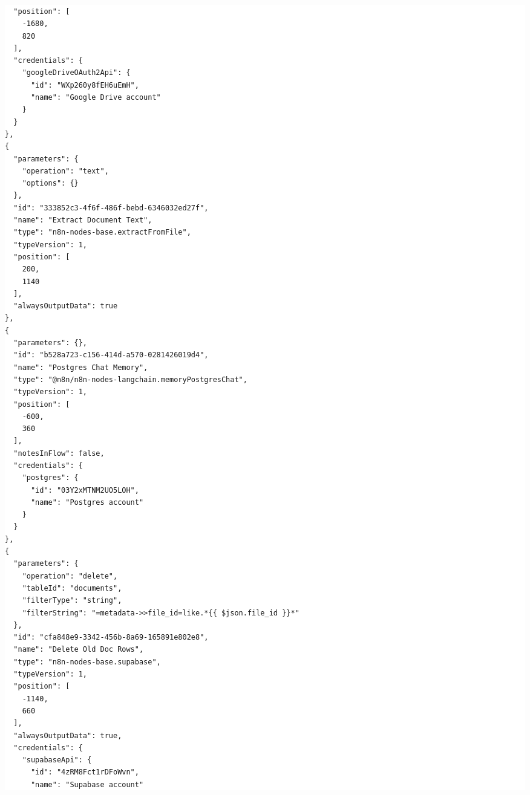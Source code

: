       "position": [
        -1680,
        820
      ],
      "credentials": {
        "googleDriveOAuth2Api": {
          "id": "WXp260y8fEH6uEmH",
          "name": "Google Drive account"
        }
      }
    },
    {
      "parameters": {
        "operation": "text",
        "options": {}
      },
      "id": "333852c3-4f6f-486f-bebd-6346032ed27f",
      "name": "Extract Document Text",
      "type": "n8n-nodes-base.extractFromFile",
      "typeVersion": 1,
      "position": [
        200,
        1140
      ],
      "alwaysOutputData": true
    },
    {
      "parameters": {},
      "id": "b528a723-c156-414d-a570-0281426019d4",
      "name": "Postgres Chat Memory",
      "type": "@n8n/n8n-nodes-langchain.memoryPostgresChat",
      "typeVersion": 1,
      "position": [
        -600,
        360
      ],
      "notesInFlow": false,
      "credentials": {
        "postgres": {
          "id": "03Y2xMTNM2UO5LOH",
          "name": "Postgres account"
        }
      }
    },
    {
      "parameters": {
        "operation": "delete",
        "tableId": "documents",
        "filterType": "string",
        "filterString": "=metadata->>file_id=like.*{{ $json.file_id }}*"
      },
      "id": "cfa848e9-3342-456b-8a69-165891e802e8",
      "name": "Delete Old Doc Rows",
      "type": "n8n-nodes-base.supabase",
      "typeVersion": 1,
      "position": [
        -1140,
        660
      ],
      "alwaysOutputData": true,
      "credentials": {
        "supabaseApi": {
          "id": "4zRM8Fct1rDFoWvn",
          "name": "Supabase account"